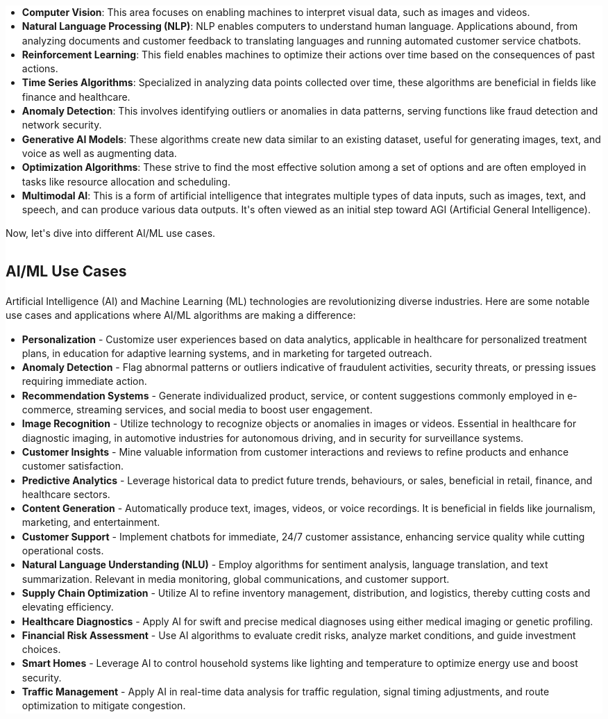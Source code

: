 - **Computer Vision**: This area focuses on enabling machines to interpret visual data, such as images and videos.
- **Natural Language Processing (NLP)**: NLP enables computers to understand human language. Applications abound, from analyzing documents and customer feedback to translating languages and running automated customer service chatbots.
- **Reinforcement Learning**: This field enables machines to optimize their actions over time based on the consequences of past actions.
- **Time Series Algorithms**: Specialized in analyzing data points collected over time, these algorithms are beneficial in fields like finance and healthcare.
- **Anomaly Detection**: This involves identifying outliers or anomalies in data patterns, serving functions like fraud detection and network security.
- **Generative AI Models**: These algorithms create new data similar to an existing dataset, useful for generating images, text, and voice as well as augmenting data.
- **Optimization Algorithms**: These strive to find the most effective solution among a set of options and are often employed in tasks like resource allocation and scheduling.
- **Multimodal AI**: This is a form of artificial intelligence that integrates multiple types of data inputs, such as images, text, and speech, and can produce various data outputs. It's often viewed as an initial step toward AGI (Artificial General Intelligence).

Now, let's dive into different AI/ML use cases.




## AI/ML Use Cases 

Artificial Intelligence (AI) and Machine Learning (ML) technologies are revolutionizing diverse industries. Here are some notable use cases and applications where AI/ML algorithms are making a difference:

- **Personalization** - Customize user experiences based on data analytics, applicable in healthcare for personalized treatment plans, in education for adaptive learning systems, and in marketing for targeted outreach.
- **Anomaly Detection** - Flag abnormal patterns or outliers indicative of fraudulent activities, security threats, or pressing issues requiring immediate action.
- **Recommendation Systems** - Generate individualized product, service, or content suggestions commonly employed in e-commerce, streaming services, and social media to boost user engagement.
- **Image Recognition** - Utilize technology to recognize objects or anomalies in images or videos. Essential in healthcare for diagnostic imaging, in automotive industries for autonomous driving, and in security for surveillance systems.
- **Customer Insights** - Mine valuable information from customer interactions and reviews to refine products and enhance customer satisfaction.
- **Predictive Analytics** - Leverage historical data to predict future trends, behaviours, or sales, beneficial in retail, finance, and healthcare sectors.
- **Content Generation** - Automatically produce text, images, videos, or voice recordings. It is beneficial in fields like journalism, marketing, and entertainment.
- **Customer Support** - Implement chatbots for immediate, 24/7 customer assistance, enhancing service quality while cutting operational costs.
- **Natural Language Understanding (NLU)** - Employ algorithms for sentiment analysis, language translation, and text summarization. Relevant in media monitoring, global communications, and customer support.
- **Supply Chain Optimization** - Utilize AI to refine inventory management, distribution, and logistics, thereby cutting costs and elevating efficiency.
- **Healthcare Diagnostics** - Apply AI for swift and precise medical diagnoses using either medical imaging or genetic profiling.
- **Financial Risk Assessment** - Use AI algorithms to evaluate credit risks, analyze market conditions, and guide investment choices.
- **Smart Homes** - Leverage AI to control household systems like lighting and temperature to optimize energy use and boost security.
- **Traffic Management** - Apply AI in real-time data analysis for traffic regulation, signal timing adjustments, and route optimization to mitigate congestion.
